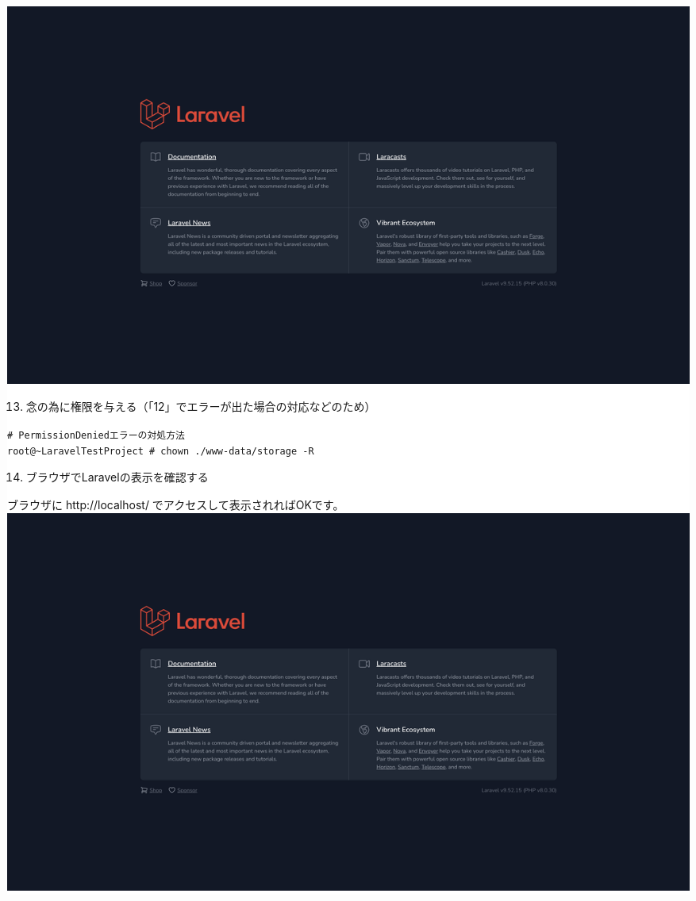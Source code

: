 ![](/images/laravel-and-docker-introduction-20230822/2023-08-23-14-14-40.png)

13. 念の為に権限を与える（「12」でエラーが出た場合の対応などのため）
```js:Terminal
# PermissionDeniedエラーの対処方法
root@~LaravelTestProject # chown ./www-data/storage -R
```

14. ブラウザでLaravelの表示を確認する  

ブラウザに http://localhost/ でアクセスして表示されればOKです。
![](/images/laravel-and-docker-introduction-20230822/2023-08-23-14-14-40.png)
